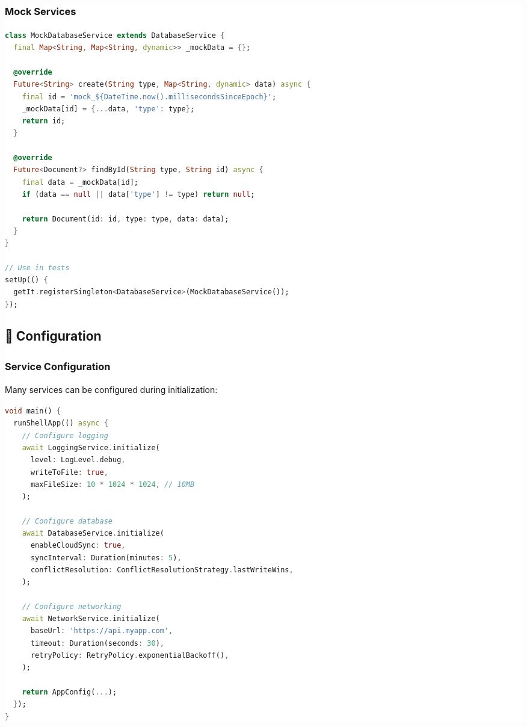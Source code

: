 ### Mock Services
```dart
class MockDatabaseService extends DatabaseService {
  final Map<String, Map<String, dynamic>> _mockData = {};
  
  @override
  Future<String> create(String type, Map<String, dynamic> data) async {
    final id = 'mock_${DateTime.now().millisecondsSinceEpoch}';
    _mockData[id] = {...data, 'type': type};
    return id;
  }
  
  @override
  Future<Document?> findById(String type, String id) async {
    final data = _mockData[id];
    if (data == null || data['type'] != type) return null;
    
    return Document(id: id, type: type, data: data);
  }
}

// Use in tests
setUp(() {
  getIt.registerSingleton<DatabaseService>(MockDatabaseService());
});
```

## 🔧 Configuration

### Service Configuration
Many services can be configured during initialization:

```dart
void main() {
  runShellApp(() async {
    // Configure logging
    await LoggingService.initialize(
      level: LogLevel.debug,
      writeToFile: true,
      maxFileSize: 10 * 1024 * 1024, // 10MB
    );
    
    // Configure database
    await DatabaseService.initialize(
      enableCloudSync: true,
      syncInterval: Duration(minutes: 5),
      conflictResolution: ConflictResolutionStrategy.lastWriteWins,
    );
    
    // Configure networking
    await NetworkService.initialize(
      baseUrl: 'https://api.myapp.com',
      timeout: Duration(seconds: 30),
      retryPolicy: RetryPolicy.exponentialBackoff(),
    );
    
    return AppConfig(...);
  });
}
```

